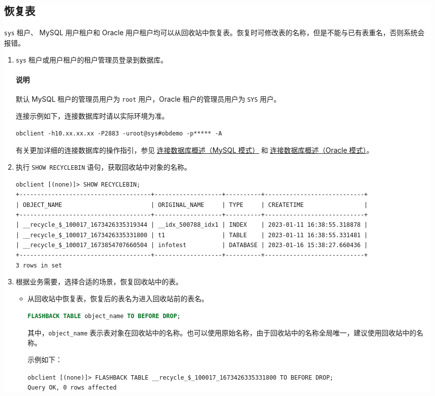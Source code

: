 ## 恢复表

`sys` 租户、 MySQL 用户租户和 Oracle 用户租户均可以从回收站中恢复表。恢复时可修改表的名称，但是不能与已有表重名，否则系统会报错。

1. `sys` 租户或用户租户的租户管理员登录到数据库。

   <main id="notice" type='explain'>
   <h4>说明</h4>
   <p>默认 MySQL 租户的管理员用户为 <code>root</code> 用户，Oracle 租户的管理员用户为 <code>SYS</code> 用户。</p>
   </main>

   连接示例如下，连接数据库时请以实际环境为准。

   ```shell
   obclient -h10.xx.xx.xx -P2883 -uroot@sys#obdemo -p***** -A
   ```

   有关更加详细的连接数据库的操作指引，参见 [连接数据库概述（MySQL 模式）](../../../300.develop/100.application-development-of-mysql-mode/100.connect-to-oceanbase-database-of-mysql-mode/100.connection-methods-overview-of-mysql-mode.md) 和 [连接数据库概述（Oracle 模式）](../../../300.develop/100.application-development-of-mysql-mode/100.connect-to-oceanbase-database-of-mysql-mode/100.connection-methods-overview-of-mysql-mode.md)。

2. 执行 `SHOW RECYCLEBIN` 语句，获取回收站中对象的名称。

   ```shell
   obclient [(none)]> SHOW RECYCLEBIN;
   +-------------------------------------+-------------------+----------+----------------------------+
   | OBJECT_NAME                         | ORIGINAL_NAME     | TYPE     | CREATETIME                 |
   +-------------------------------------+-------------------+----------+----------------------------+
   | __recycle_$_100017_1673426335319344 | __idx_500788_idx1 | INDEX    | 2023-01-11 16:38:55.318878 |
   | __recycle_$_100017_1673426335331800 | t1                | TABLE    | 2023-01-11 16:38:55.331481 |
   | __recycle_$_100017_1673854707660504 | infotest          | DATABASE | 2023-01-16 15:38:27.660436 |
   +-------------------------------------+-------------------+----------+----------------------------+
   3 rows in set
   ```

3. 根据业务需要，选择合适的场景，恢复回收站中的表。

   * 从回收站中恢复表，恢复后的表名为进入回收站前的表名。

     ```sql
     FLASHBACK TABLE object_name TO BEFORE DROP;
     ```

     其中，`object_name` 表示表对象在回收站中的名称。也可以使用原始名称，由于回收站中的名称全局唯一，建议使用回收站中的名称。

     示例如下：

     ```shell
     obclient [(none)]> FLASHBACK TABLE __recycle_$_100017_1673426335331800 TO BEFORE DROP;
     Query OK, 0 rows affected
     ```
